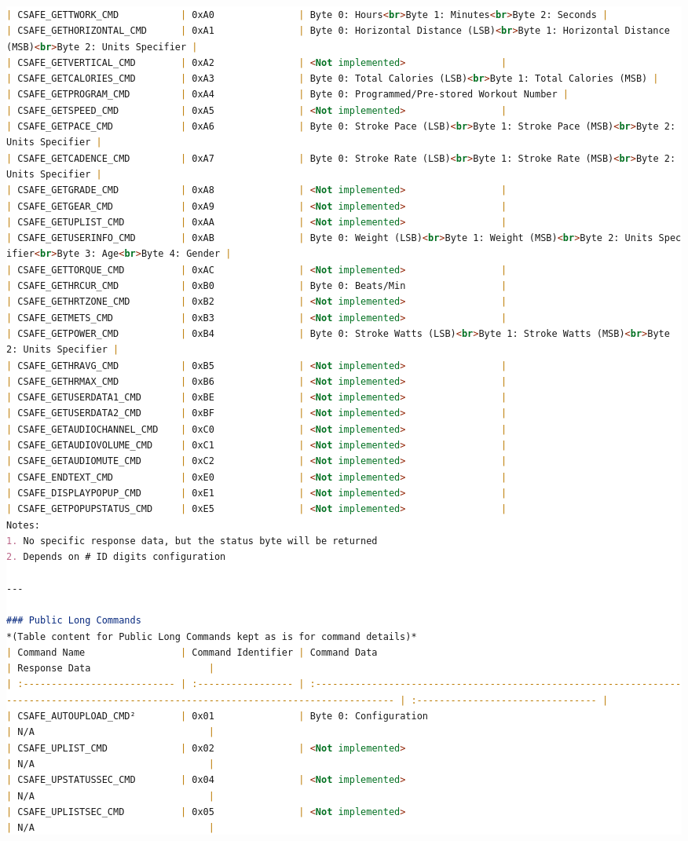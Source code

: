 ```markdown
| CSAFE_GETTWORK_CMD           | 0xA0               | Byte 0: Hours<br>Byte 1: Minutes<br>Byte 2: Seconds |
| CSAFE_GETHORIZONTAL_CMD      | 0xA1               | Byte 0: Horizontal Distance (LSB)<br>Byte 1: Horizontal Distance (MSB)<br>Byte 2: Units Specifier |
| CSAFE_GETVERTICAL_CMD        | 0xA2               | <Not implemented>                 |
| CSAFE_GETCALORIES_CMD        | 0xA3               | Byte 0: Total Calories (LSB)<br>Byte 1: Total Calories (MSB) |
| CSAFE_GETPROGRAM_CMD         | 0xA4               | Byte 0: Programmed/Pre-stored Workout Number |
| CSAFE_GETSPEED_CMD           | 0xA5               | <Not implemented>                 |
| CSAFE_GETPACE_CMD            | 0xA6               | Byte 0: Stroke Pace (LSB)<br>Byte 1: Stroke Pace (MSB)<br>Byte 2: Units Specifier |
| CSAFE_GETCADENCE_CMD         | 0xA7               | Byte 0: Stroke Rate (LSB)<br>Byte 1: Stroke Rate (MSB)<br>Byte 2: Units Specifier |
| CSAFE_GETGRADE_CMD           | 0xA8               | <Not implemented>                 |
| CSAFE_GETGEAR_CMD            | 0xA9               | <Not implemented>                 |
| CSAFE_GETUPLIST_CMD          | 0xAA               | <Not implemented>                 |
| CSAFE_GETUSERINFO_CMD        | 0xAB               | Byte 0: Weight (LSB)<br>Byte 1: Weight (MSB)<br>Byte 2: Units Specifier<br>Byte 3: Age<br>Byte 4: Gender |
| CSAFE_GETTORQUE_CMD          | 0xAC               | <Not implemented>                 |
| CSAFE_GETHRCUR_CMD           | 0xB0               | Byte 0: Beats/Min                 |
| CSAFE_GETHRTZONE_CMD         | 0xB2               | <Not implemented>                 |
| CSAFE_GETMETS_CMD            | 0xB3               | <Not implemented>                 |
| CSAFE_GETPOWER_CMD           | 0xB4               | Byte 0: Stroke Watts (LSB)<br>Byte 1: Stroke Watts (MSB)<br>Byte 2: Units Specifier |
| CSAFE_GETHRAVG_CMD           | 0xB5               | <Not implemented>                 |
| CSAFE_GETHRMAX_CMD           | 0xB6               | <Not implemented>                 |
| CSAFE_GETUSERDATA1_CMD       | 0xBE               | <Not implemented>                 |
| CSAFE_GETUSERDATA2_CMD       | 0xBF               | <Not implemented>                 |
| CSAFE_GETAUDIOCHANNEL_CMD    | 0xC0               | <Not implemented>                 |
| CSAFE_GETAUDIOVOLUME_CMD     | 0xC1               | <Not implemented>                 |
| CSAFE_GETAUDIOMUTE_CMD       | 0xC2               | <Not implemented>                 |
| CSAFE_ENDTEXT_CMD            | 0xE0               | <Not implemented>                 |
| CSAFE_DISPLAYPOPUP_CMD       | 0xE1               | <Not implemented>                 |
| CSAFE_GETPOPUPSTATUS_CMD     | 0xE5               | <Not implemented>                 |
Notes:
1. No specific response data, but the status byte will be returned
2. Depends on # ID digits configuration

---

### Public Long Commands
*(Table content for Public Long Commands kept as is for command details)*
| Command Name                 | Command Identifier | Command Data                                                                                                                            | Response Data                     |
| :--------------------------- | :----------------- | :-------------------------------------------------------------------------------------------------------------------------------------- | :-------------------------------- |
| CSAFE_AUTOUPLOAD_CMD²        | 0x01               | Byte 0: Configuration                                                                                                                   | N/A                               |
| CSAFE_UPLIST_CMD             | 0x02               | <Not implemented>                                                                                                                       | N/A                               |
| CSAFE_UPSTATUSSEC_CMD        | 0x04               | <Not implemented>                                                                                                                       | N/A                               |
| CSAFE_UPLISTSEC_CMD          | 0x05               | <Not implemented>                                                                                                                       | N/A                               |
```